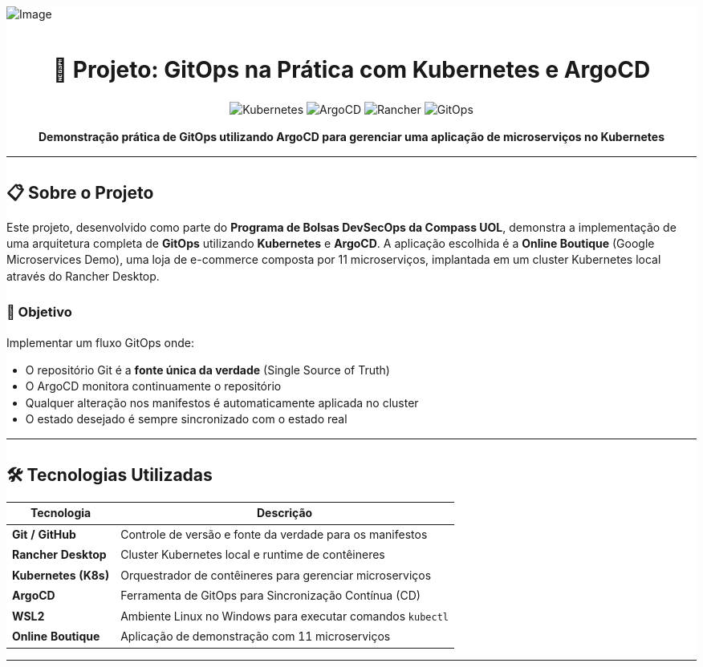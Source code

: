 <img width="800" height="200" alt="Image" src="https://github.com/user-attachments/assets/bc251934-6e76-47f8-99ef-af6788691611" />
<div align="center">
  
# 🚀 Projeto: GitOps na Prática com Kubernetes e ArgoCD

![Kubernetes](https://img.shields.io/badge/Kubernetes-326CE5?style=for-the-badge&logo=kubernetes&logoColor=white)
![ArgoCD](https://img.shields.io/badge/ArgoCD-EF7B4D?style=for-the-badge&logo=argo&logoColor=white)
![Rancher](https://img.shields.io/badge/Rancher_Desktop-0075A8?style=for-the-badge&logo=rancher&logoColor=white)
![GitOps](https://img.shields.io/badge/GitOps-FF6B6B?style=for-the-badge&logo=git&logoColor=white)

**Demonstração prática de GitOps utilizando ArgoCD para gerenciar uma aplicação de microserviços no Kubernetes**

</div>

---

## 📋 Sobre o Projeto

Este projeto, desenvolvido como parte do **Programa de Bolsas DevSecOps da Compass UOL**, demonstra a implementação de uma arquitetura completa de **GitOps** utilizando **Kubernetes** e **ArgoCD**.
A aplicação escolhida é a **Online Boutique** (Google Microservices Demo), uma loja de e-commerce composta por 11 microserviços, implantada em um cluster Kubernetes local através do Rancher Desktop.

### 🎯 Objetivo

Implementar um fluxo GitOps onde:
- O repositório Git é a **fonte única da verdade** (Single Source of Truth)
- O ArgoCD monitora continuamente o repositório
- Qualquer alteração nos manifestos é automaticamente aplicada no cluster
- O estado desejado é sempre sincronizado com o estado real

---

## 🛠️ Tecnologias Utilizadas

| Tecnologia | Descrição |
|------------|-----------|
| **Git / GitHub** | Controle de versão e fonte da verdade para os manifestos |
| **Rancher Desktop** | Cluster Kubernetes local e runtime de contêineres |
| **Kubernetes (K8s)** | Orquestrador de contêineres para gerenciar microserviços |
| **ArgoCD** | Ferramenta de GitOps para Sincronização Contínua (CD) |
| **WSL2** | Ambiente Linux no Windows para executar comandos `kubectl` |
| **Online Boutique** | Aplicação de demonstração com 11 microserviços |

---